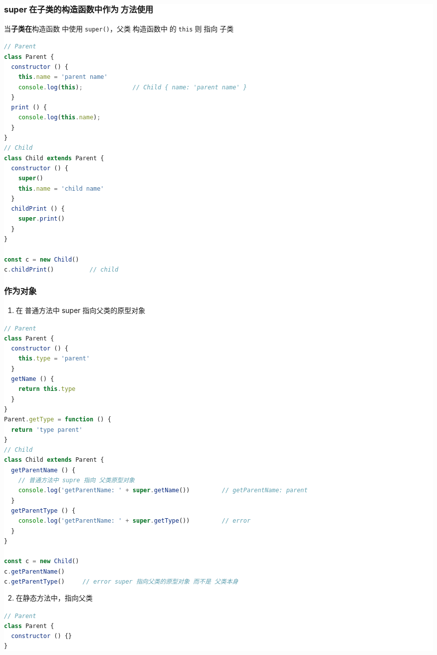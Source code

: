 ### super 在子类的构造函数中作为 方法使用
当**子类在**构造函数 中使用 `super()`，父类 构造函数中 的 `this` 则 指向 子类
```js
// Parent
class Parent {
  constructor () {
    this.name = 'parent name'
    console.log(this);              // Child { name: 'parent name' }
  }
  print () {
    console.log(this.name);
  }
}
// Child
class Child extends Parent {
  constructor () {
    super()
    this.name = 'child name'
  }
  childPrint () {
    super.print()
  }
}

const c = new Child()
c.childPrint()          // child
```

### 作为对象
1. 在 普通方法中 super 指向父类的原型对象
```js
// Parent
class Parent {
  constructor () {
    this.type = 'parent'
  }
  getName () {
    return this.type
  }
}
Parent.getType = function () {
  return 'type parent'
}
// Child
class Child extends Parent {
  getParentName () {
    // 普通方法中 supre 指向 父类原型对象
    console.log('getParentName: ' + super.getName())         // getParentName: parent
  }
  getParentType () {
    console.log('getParentName: ' + super.getType())         // error 
  }
}

const c = new Child()
c.getParentName()
c.getParentType()     // error super 指向父类的原型对象 而不是 父类本身
```
2. 在静态方法中，指向父类
```js
// Parent
class Parent {
  constructor () {}
}
```
